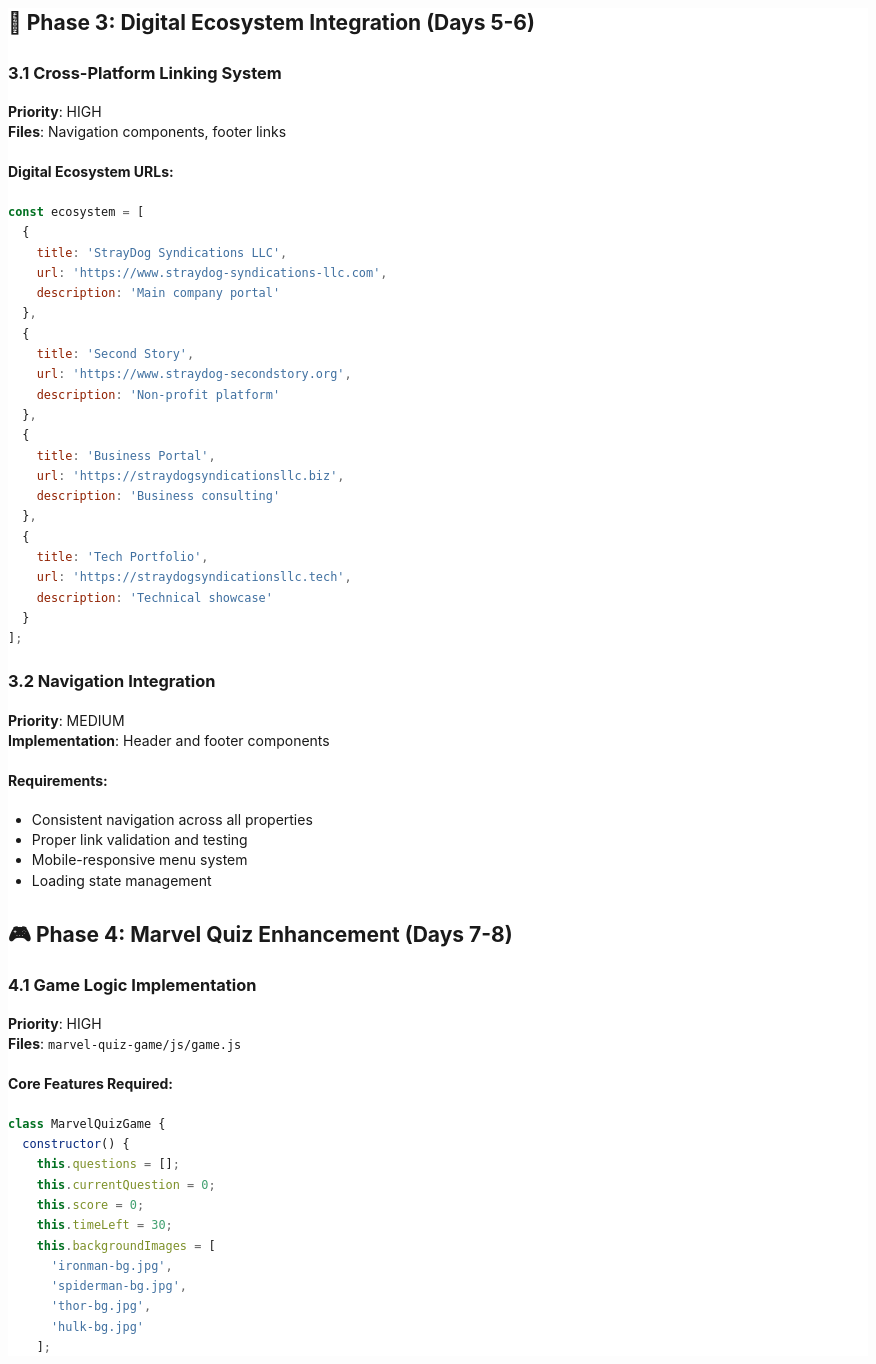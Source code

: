 ## 🔗 Phase 3: Digital Ecosystem Integration (Days 5-6)

### 3.1 Cross-Platform Linking System
**Priority**: HIGH  
**Files**: Navigation components, footer links

#### Digital Ecosystem URLs:
```javascript
const ecosystem = [
  {
    title: 'StrayDog Syndications LLC',
    url: 'https://www.straydog-syndications-llc.com',
    description: 'Main company portal'
  },
  {
    title: 'Second Story',
    url: 'https://www.straydog-secondstory.org', 
    description: 'Non-profit platform'
  },
  {
    title: 'Business Portal',
    url: 'https://straydogsyndicationsllc.biz',
    description: 'Business consulting'
  },
  {
    title: 'Tech Portfolio',
    url: 'https://straydogsyndicationsllc.tech',
    description: 'Technical showcase'
  }
];
```

### 3.2 Navigation Integration
**Priority**: MEDIUM  
**Implementation**: Header and footer components

#### Requirements:
- Consistent navigation across all properties
- Proper link validation and testing
- Mobile-responsive menu system
- Loading state management

## 🎮 Phase 4: Marvel Quiz Enhancement (Days 7-8)

### 4.1 Game Logic Implementation
**Priority**: HIGH  
**Files**: `marvel-quiz-game/js/game.js`

#### Core Features Required:
```javascript
class MarvelQuizGame {
  constructor() {
    this.questions = [];
    this.currentQuestion = 0;
    this.score = 0;
    this.timeLeft = 30;
    this.backgroundImages = [
      'ironman-bg.jpg',
      'spiderman-bg.jpg',
      'thor-bg.jpg',
      'hulk-bg.jpg'
    ];
```